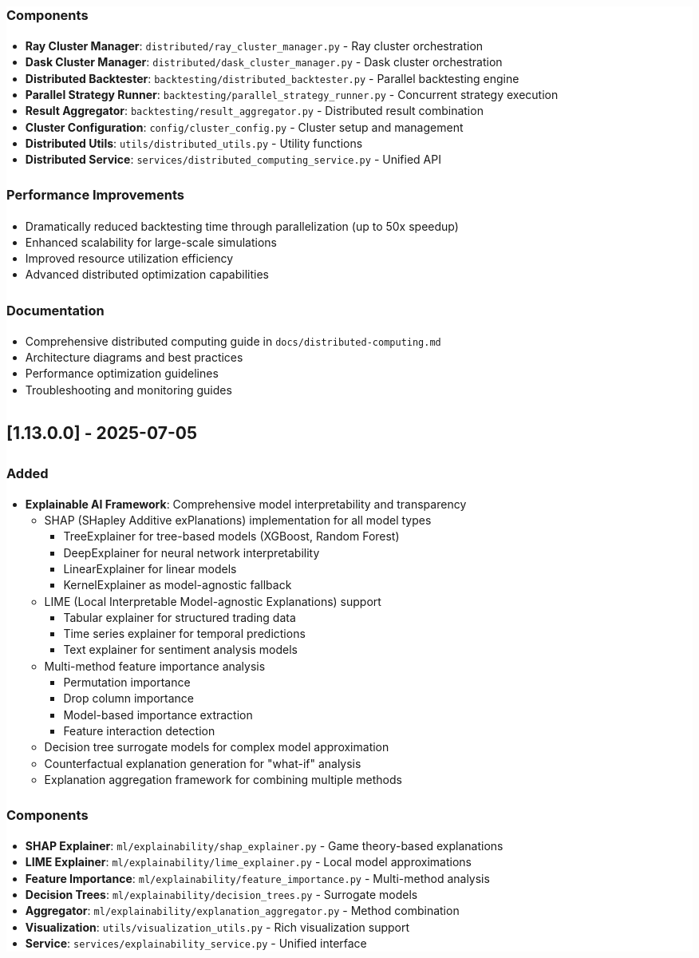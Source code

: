 ### Components
- **Ray Cluster Manager**: `distributed/ray_cluster_manager.py` - Ray cluster orchestration
- **Dask Cluster Manager**: `distributed/dask_cluster_manager.py` - Dask cluster orchestration
- **Distributed Backtester**: `backtesting/distributed_backtester.py` - Parallel backtesting engine
- **Parallel Strategy Runner**: `backtesting/parallel_strategy_runner.py` - Concurrent strategy execution
- **Result Aggregator**: `backtesting/result_aggregator.py` - Distributed result combination
- **Cluster Configuration**: `config/cluster_config.py` - Cluster setup and management
- **Distributed Utils**: `utils/distributed_utils.py` - Utility functions
- **Distributed Service**: `services/distributed_computing_service.py` - Unified API

### Performance Improvements
- Dramatically reduced backtesting time through parallelization (up to 50x speedup)
- Enhanced scalability for large-scale simulations
- Improved resource utilization efficiency
- Advanced distributed optimization capabilities

### Documentation
- Comprehensive distributed computing guide in `docs/distributed-computing.md`
- Architecture diagrams and best practices
- Performance optimization guidelines
- Troubleshooting and monitoring guides

## [1.13.0.0] - 2025-07-05
### Added
- **Explainable AI Framework**: Comprehensive model interpretability and transparency
  - SHAP (SHapley Additive exPlanations) implementation for all model types
    - TreeExplainer for tree-based models (XGBoost, Random Forest)
    - DeepExplainer for neural network interpretability
    - LinearExplainer for linear models
    - KernelExplainer as model-agnostic fallback
  - LIME (Local Interpretable Model-agnostic Explanations) support
    - Tabular explainer for structured trading data
    - Time series explainer for temporal predictions
    - Text explainer for sentiment analysis models
  - Multi-method feature importance analysis
    - Permutation importance
    - Drop column importance
    - Model-based importance extraction
    - Feature interaction detection
  - Decision tree surrogate models for complex model approximation
  - Counterfactual explanation generation for "what-if" analysis
  - Explanation aggregation framework for combining multiple methods

### Components
- **SHAP Explainer**: `ml/explainability/shap_explainer.py` - Game theory-based explanations
- **LIME Explainer**: `ml/explainability/lime_explainer.py` - Local model approximations
- **Feature Importance**: `ml/explainability/feature_importance.py` - Multi-method analysis
- **Decision Trees**: `ml/explainability/decision_trees.py` - Surrogate models
- **Aggregator**: `ml/explainability/explanation_aggregator.py` - Method combination
- **Visualization**: `utils/visualization_utils.py` - Rich visualization support
- **Service**: `services/explainability_service.py` - Unified interface


[Unreleased]: https://github.com/blackms/AlphaPulse/compare/v1.1.0...HEAD
[1.1.0]: https://github.com/blackms/AlphaPulse/compare/v1.0.0...v1.1.0
[1.0.0]: https://github.com/blackms/AlphaPulse/compare/v0.1.5...v1.0.0
[0.1.5]: https://github.com/blackms/AlphaPulse/compare/v0.1.4...v0.1.5
[0.1.4]: https://github.com/blackms/AlphaPulse/compare/v0.1.3...v0.1.4
[0.1.3]: https://github.com/blackms/AlphaPulse/compare/v0.1.2...v0.1.3
[0.1.2]: https://github.com/blackms/AlphaPulse/compare/v0.1.1...v0.1.2
[0.1.1]: https://github.com/blackms/AlphaPulse/releases/tag/v0.1.1